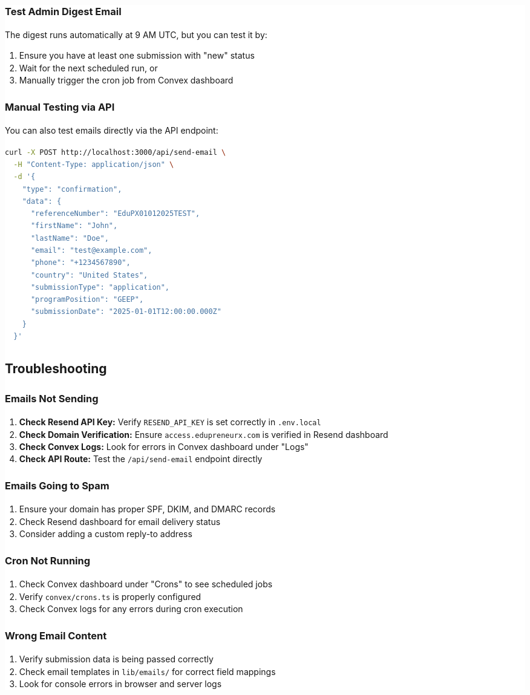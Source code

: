 ### Test Admin Digest Email
The digest runs automatically at 9 AM UTC, but you can test it by:
1. Ensure you have at least one submission with "new" status
2. Wait for the next scheduled run, or
3. Manually trigger the cron job from Convex dashboard

### Manual Testing via API
You can also test emails directly via the API endpoint:

```bash
curl -X POST http://localhost:3000/api/send-email \
  -H "Content-Type: application/json" \
  -d '{
    "type": "confirmation",
    "data": {
      "referenceNumber": "EduPX01012025TEST",
      "firstName": "John",
      "lastName": "Doe",
      "email": "test@example.com",
      "phone": "+1234567890",
      "country": "United States",
      "submissionType": "application",
      "programPosition": "GEEP",
      "submissionDate": "2025-01-01T12:00:00.000Z"
    }
  }'
```

## Troubleshooting

### Emails Not Sending
1. **Check Resend API Key:** Verify `RESEND_API_KEY` is set correctly in `.env.local`
2. **Check Domain Verification:** Ensure `access.edupreneurx.com` is verified in Resend dashboard
3. **Check Convex Logs:** Look for errors in Convex dashboard under "Logs"
4. **Check API Route:** Test the `/api/send-email` endpoint directly

### Emails Going to Spam
1. Ensure your domain has proper SPF, DKIM, and DMARC records
2. Check Resend dashboard for email delivery status
3. Consider adding a custom reply-to address

### Cron Not Running
1. Check Convex dashboard under "Crons" to see scheduled jobs
2. Verify `convex/crons.ts` is properly configured
3. Check Convex logs for any errors during cron execution

### Wrong Email Content
1. Verify submission data is being passed correctly
2. Check email templates in `lib/emails/` for correct field mappings
3. Look for console errors in browser and server logs
